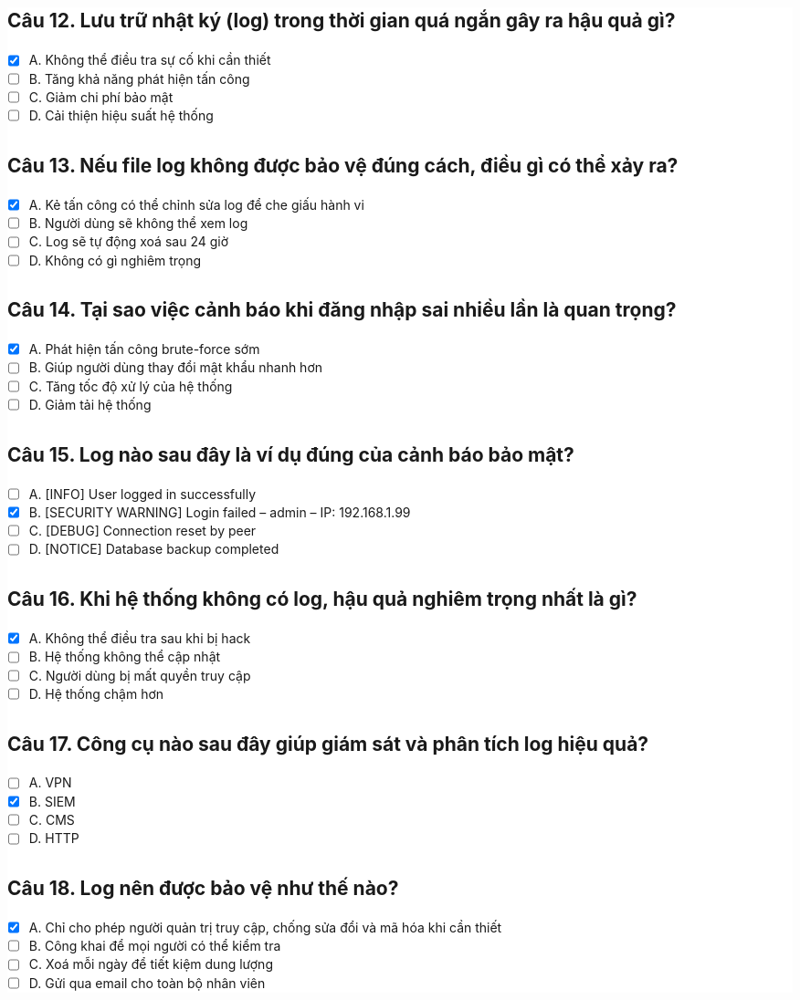 ## Câu 12. Lưu trữ nhật ký (log) trong thời gian quá ngắn gây ra hậu quả gì?
- [x] A. Không thể điều tra sự cố khi cần thiết  
- [ ] B. Tăng khả năng phát hiện tấn công  
- [ ] C. Giảm chi phí bảo mật  
- [ ] D. Cải thiện hiệu suất hệ thống  

## Câu 13. Nếu file log không được bảo vệ đúng cách, điều gì có thể xảy ra?
- [x] A. Kẻ tấn công có thể chỉnh sửa log để che giấu hành vi  
- [ ] B. Người dùng sẽ không thể xem log  
- [ ] C. Log sẽ tự động xoá sau 24 giờ  
- [ ] D. Không có gì nghiêm trọng  

## Câu 14. Tại sao việc cảnh báo khi đăng nhập sai nhiều lần là quan trọng?
- [x] A. Phát hiện tấn công brute-force sớm  
- [ ] B. Giúp người dùng thay đổi mật khẩu nhanh hơn  
- [ ] C. Tăng tốc độ xử lý của hệ thống  
- [ ] D. Giảm tải hệ thống  

## Câu 15. Log nào sau đây là ví dụ đúng của cảnh báo bảo mật?
- [ ] A. [INFO] User logged in successfully  
- [x] B. [SECURITY WARNING] Login failed – admin – IP: 192.168.1.99  
- [ ] C. [DEBUG] Connection reset by peer  
- [ ] D. [NOTICE] Database backup completed  

## Câu 16. Khi hệ thống không có log, hậu quả nghiêm trọng nhất là gì?
- [x] A. Không thể điều tra sau khi bị hack  
- [ ] B. Hệ thống không thể cập nhật  
- [ ] C. Người dùng bị mất quyền truy cập  
- [ ] D. Hệ thống chậm hơn  

## Câu 17. Công cụ nào sau đây giúp giám sát và phân tích log hiệu quả?
- [ ] A. VPN  
- [x] B. SIEM  
- [ ] C. CMS  
- [ ] D. HTTP  

## Câu 18. Log nên được bảo vệ như thế nào?
- [x] A. Chỉ cho phép người quản trị truy cập, chống sửa đổi và mã hóa khi cần thiết  
- [ ] B. Công khai để mọi người có thể kiểm tra  
- [ ] C. Xoá mỗi ngày để tiết kiệm dung lượng  
- [ ] D. Gửi qua email cho toàn bộ nhân viên  
